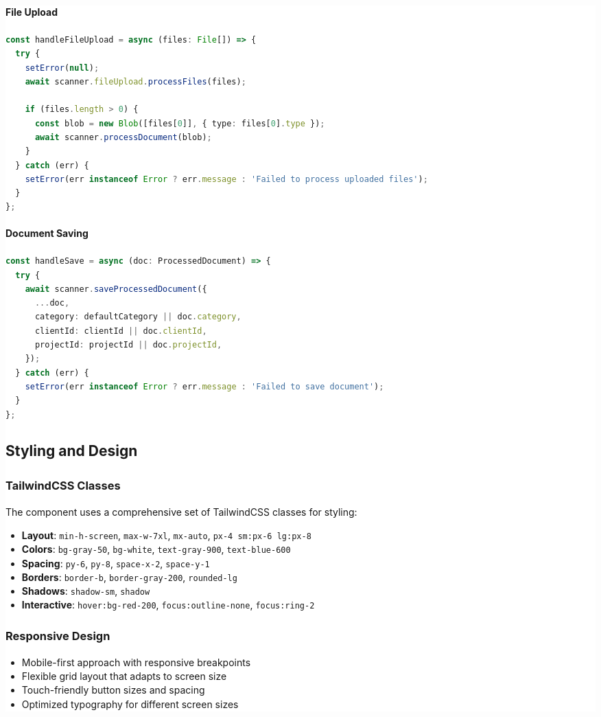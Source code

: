 #### File Upload
```typescript
const handleFileUpload = async (files: File[]) => {
  try {
    setError(null);
    await scanner.fileUpload.processFiles(files);
    
    if (files.length > 0) {
      const blob = new Blob([files[0]], { type: files[0].type });
      await scanner.processDocument(blob);
    }
  } catch (err) {
    setError(err instanceof Error ? err.message : 'Failed to process uploaded files');
  }
};
```

#### Document Saving
```typescript
const handleSave = async (doc: ProcessedDocument) => {
  try {
    await scanner.saveProcessedDocument({
      ...doc,
      category: defaultCategory || doc.category,
      clientId: clientId || doc.clientId,
      projectId: projectId || doc.projectId,
    });
  } catch (err) {
    setError(err instanceof Error ? err.message : 'Failed to save document');
  }
};
```

## Styling and Design

### TailwindCSS Classes

The component uses a comprehensive set of TailwindCSS classes for styling:

- **Layout**: `min-h-screen`, `max-w-7xl`, `mx-auto`, `px-4 sm:px-6 lg:px-8`
- **Colors**: `bg-gray-50`, `bg-white`, `text-gray-900`, `text-blue-600`
- **Spacing**: `py-6`, `py-8`, `space-x-2`, `space-y-1`
- **Borders**: `border-b`, `border-gray-200`, `rounded-lg`
- **Shadows**: `shadow-sm`, `shadow`
- **Interactive**: `hover:bg-red-200`, `focus:outline-none`, `focus:ring-2`

### Responsive Design

- Mobile-first approach with responsive breakpoints
- Flexible grid layout that adapts to screen size
- Touch-friendly button sizes and spacing
- Optimized typography for different screen sizes
